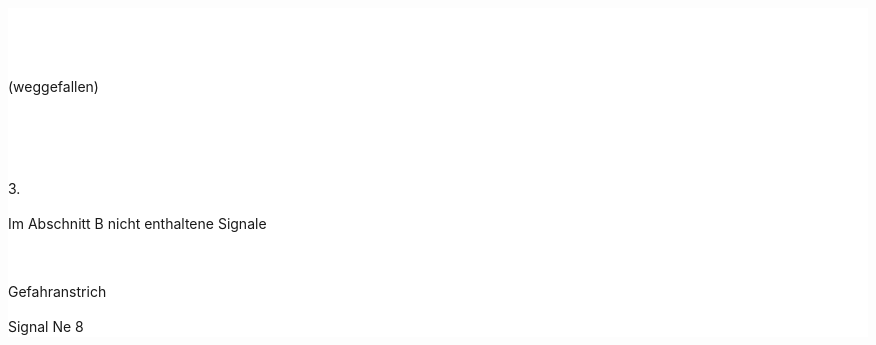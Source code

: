  

</td>

<td style align="left" valign="top" charoff="50">

 

</td>

<td style colspan="2" align="left" valign="top" charoff="50">

(weggefallen)

</td>

<td style align="left" valign="top" charoff="50">

 

</td>

</tr>

<tr>

<td style align="left" valign="top" charoff="50">

 

</td>

<td style align="left" valign="top" charoff="50">

3\.

</td>

<td style colspan="2" align="left" valign="top" charoff="50">

Im Abschnitt B nicht enthaltene Signale

</td>

<td style align="left" valign="top" charoff="50">

 

</td>

</tr>

<tr>

<td style colspan="4" align="left" valign="top" charoff="50">

Gefahranstrich

</td>

<td style align="left" valign="top" charoff="50">

Signal Ne 8

</td>

</tr>

<tr>
